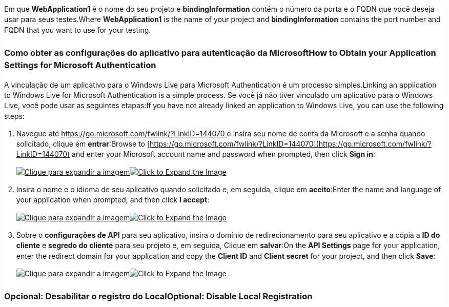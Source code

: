   <span data-ttu-id="3323a-267">Em que **WebApplication1** é o nome do seu projeto e **bindingInformation** contém o número da porta e o FQDN que você deseja usar para seus testes.</span><span class="sxs-lookup"><span data-stu-id="3323a-267">Where **WebApplication1** is the name of your project and **bindingInformation** contains the port number and FQDN that you want to use for your testing.</span></span>

<a id="OBTAIN"></a>
### <a name="how-to-obtain-your-application-settings-for-microsoft-authentication"></a><span data-ttu-id="3323a-268">Como obter as configurações do aplicativo para autenticação da Microsoft</span><span class="sxs-lookup"><span data-stu-id="3323a-268">How to Obtain your Application Settings for Microsoft Authentication</span></span>

<span data-ttu-id="3323a-269">A vinculação de um aplicativo para o Windows Live para Microsoft Authentication é um processo simples.</span><span class="sxs-lookup"><span data-stu-id="3323a-269">Linking an application to Windows Live for Microsoft Authentication is a simple process.</span></span> <span data-ttu-id="3323a-270">Se você já não tiver vinculado um aplicativo para o Windows Live, você pode usar as seguintes etapas:</span><span class="sxs-lookup"><span data-stu-id="3323a-270">If you have not already linked an application to Windows Live, you can use the following steps:</span></span>

1. <span data-ttu-id="3323a-271">Navegue até [ https://go.microsoft.com/fwlink/?LinkID=144070 ](https://go.microsoft.com/fwlink/?LinkID=144070) e insira seu nome de conta da Microsoft e a senha quando solicitado, clique em **entrar**:</span><span class="sxs-lookup"><span data-stu-id="3323a-271">Browse to [https://go.microsoft.com/fwlink/?LinkID=144070](https://go.microsoft.com/fwlink/?LinkID=144070) and enter your Microsoft account name and password when prompted, then click **Sign in**:</span></span>

    <span data-ttu-id="3323a-272">[![](external-authentication-services/_static/image64.png "Clique para expandir a imagem")](external-authentication-services/_static/image63.png)</span><span class="sxs-lookup"><span data-stu-id="3323a-272">[![](external-authentication-services/_static/image64.png "Click to Expand the Image")](external-authentication-services/_static/image63.png)</span></span>
2. <span data-ttu-id="3323a-273">Insira o nome e o idioma de seu aplicativo quando solicitado e, em seguida, clique em **aceito**:</span><span class="sxs-lookup"><span data-stu-id="3323a-273">Enter the name and language of your application when prompted, and then click **I accept**:</span></span>

    <span data-ttu-id="3323a-274">[![](external-authentication-services/_static/image66.png "Clique para expandir a imagem")](external-authentication-services/_static/image65.png)</span><span class="sxs-lookup"><span data-stu-id="3323a-274">[![](external-authentication-services/_static/image66.png "Click to Expand the Image")](external-authentication-services/_static/image65.png)</span></span>
3. <span data-ttu-id="3323a-275">Sobre o **configurações de API** para seu aplicativo, insira o domínio de redirecionamento para seu aplicativo e a cópia a **ID do cliente** e **segredo do cliente** para seu projeto e, em seguida, Clique em **salvar**:</span><span class="sxs-lookup"><span data-stu-id="3323a-275">On the **API Settings** page for your application, enter the redirect domain for your application and copy the **Client ID** and **Client secret** for your project, and then click **Save**:</span></span>

    <span data-ttu-id="3323a-276">[![](external-authentication-services/_static/image68.png "Clique para expandir a imagem")](external-authentication-services/_static/image67.png)</span><span class="sxs-lookup"><span data-stu-id="3323a-276">[![](external-authentication-services/_static/image68.png "Click to Expand the Image")](external-authentication-services/_static/image67.png)</span></span>

<a id="DISABLE"></a>
### <a name="optional-disable-local-registration"></a><span data-ttu-id="3323a-277">Opcional: Desabilitar o registro do Local</span><span class="sxs-lookup"><span data-stu-id="3323a-277">Optional: Disable Local Registration</span></span>
